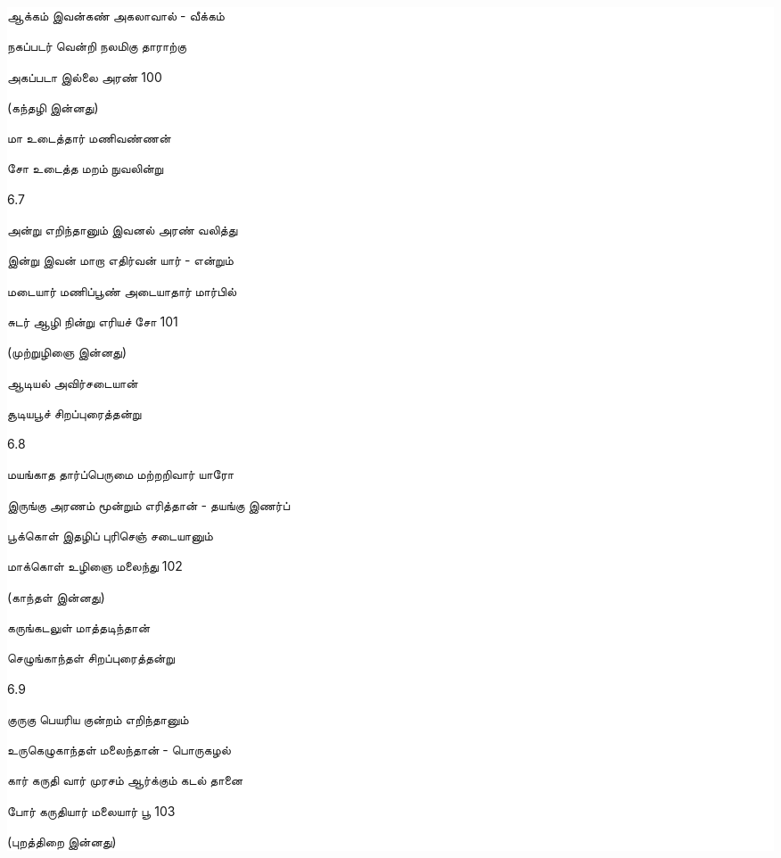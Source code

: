 ஆக்கம் இவன்கண் அகலாவால் - வீக்கம்  

நகப்படர் வென்றி நலமிகு தாராற்கு  

அகப்படா இல்லை அரண் 100  

  

(கந்தழி இன்னது)  

  

மா உடைத்தார் மணிவண்ணன்  

சோ உடைத்த மறம் நுவலின்று  

6.7  

அன்று எறிந்தானும் இவனல் அரண் வலித்து  

இன்று இவன் மாறா எதிர்வன் யார் - என்றும்  

மடையார் மணிப்பூண் அடையாதார் மார்பில்  

சுடர் ஆழி நின்று எரியச் சோ 101  

  

(முற்றுழிஞை இன்னது)  

  

ஆடியல் அவிர்சடையான்  

சூடியபூச் சிறப்புரைத்தன்று  

6.8  

மயங்காத தார்ப்பெருமை மற்றறிவார் யாரோ  

இருங்கு அரணம் மூன்றும் எரித்தான் - தயங்கு இணர்ப்  

பூக்கொள் இதழிப் புரிசெஞ் சடையானும்  

மாக்கொள் உழிஞை மலைந்து 102  

  

(காந்தள் இன்னது)  

  

கருங்கடலுள் மாத்தடிந்தான்  

செழுங்காந்தள் சிறப்புரைத்தன்று  

6.9  

குருகு பெயரிய குன்றம் எறிந்தானும்  

உருகெழுகாந்தள் மலைந்தான் - பொருகழல்  

கார் கருதி வார் முரசம் ஆர்க்கும் கடல் தானை  

போர் கருதியார் மலையார் பூ 103  

  

(புறத்திறை இன்னது)  
